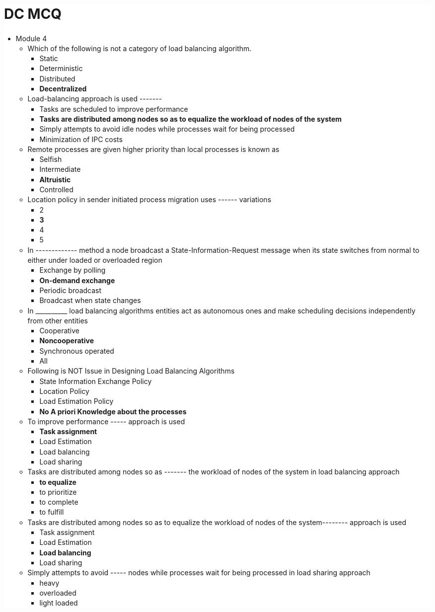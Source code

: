 # DC MCQ

* Module 4
  * Which of the following is not a category of load balancing algorithm.
    * Static
    * Deterministic
    * Distributed
    * **Decentralized**
  * Load-balancing approach is used -------
    * Tasks are scheduled to improve performance  
    * **Tasks are distributed among nodes so as to equalize the workload of nodes of the system**
    * Simply attempts to avoid idle nodes while processes wait for being processed
    * Minimization of IPC costs
  * Remote processes are given higher priority than local processes is known as
    * Selfish
    * Intermediate
    * **Altruistic**
    * Controlled
  * Location policy in sender initiated process migration uses ------ variations
    * 2
    * **3**
    * 4
    * 5
  * In ------------- method a node broadcast a State-Information-Request message when its state switches from normal to either under loaded or overloaded region
    * Exchange by polling
    * **On-demand exchange**
    * Periodic broadcast
    * Broadcast when state changes
  * In __________ load balancing algorithms entities act as autonomous ones and make scheduling decisions independently from other entities
    * Cooperative
    * **Noncooperative**
    * Synchronous operated
    * All  
  * Following is NOT Issue in Designing Load Balancing Algorithms
    * State Information Exchange Policy
    * Location Policy
    * Load Estimation Policy
    * **No A priori Knowledge about the processes**
  * To improve performance ----- approach is used
    * **Task assignment**
    * Load Estimation  
    * Load balancing
    * Load sharing
  * Tasks are distributed among nodes so as ------- the workload of nodes of the system in load balancing approach
    * **to equalize**
    * to prioritize
    * to complete
    * to fulfill
  * Tasks are distributed among nodes so as to equalize  the workload of nodes of the system-------- approach is used
    * Task assignment  
    * Load Estimation  
    * **Load balancing**
    * Load sharing
  * Simply attempts to avoid ----- nodes while processes wait for being processed in load sharing approach
    * heavy
    * overloaded
    * light loaded
